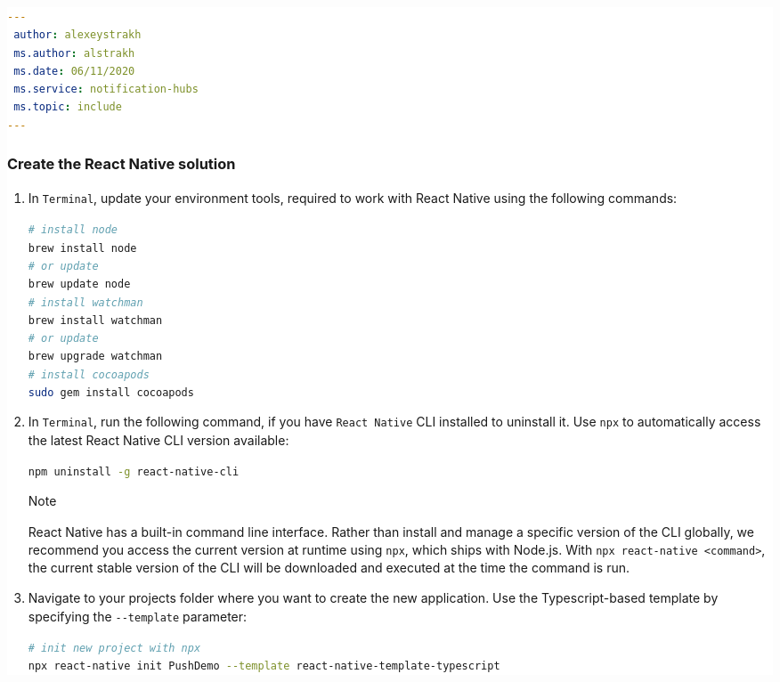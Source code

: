 ```yaml
---
 author: alexeystrakh
 ms.author: alstrakh
 ms.date: 06/11/2020
 ms.service: notification-hubs
 ms.topic: include
---
```


### Create the React Native solution

1. In `Terminal`, update your environment tools, required to work with React Native using the following commands:

    ```bash
    # install node
    brew install node
    # or update
    brew update node
    # install watchman
    brew install watchman
    # or update
    brew upgrade watchman
    # install cocoapods
    sudo gem install cocoapods
    ```

1. In `Terminal`, run the following command, if you have `React Native` CLI installed to uninstall it. Use `npx` to automatically access the latest React Native CLI version available:

    ```bash
    npm uninstall -g react-native-cli
    ```

    > [!NOTE]
    > React Native has a built-in command line interface. Rather than install and manage a specific version of the CLI globally, we recommend you access the current version at runtime using `npx`, which ships with Node.js. With `npx react-native <command>`, the current stable version of the CLI will be downloaded and executed at the time the command is run.

1. Navigate to your projects folder where you want to create the new application. Use the Typescript-based template by specifying the `--template` parameter:

    ```bash
    # init new project with npx
    npx react-native init PushDemo --template react-native-template-typescript
    ```
